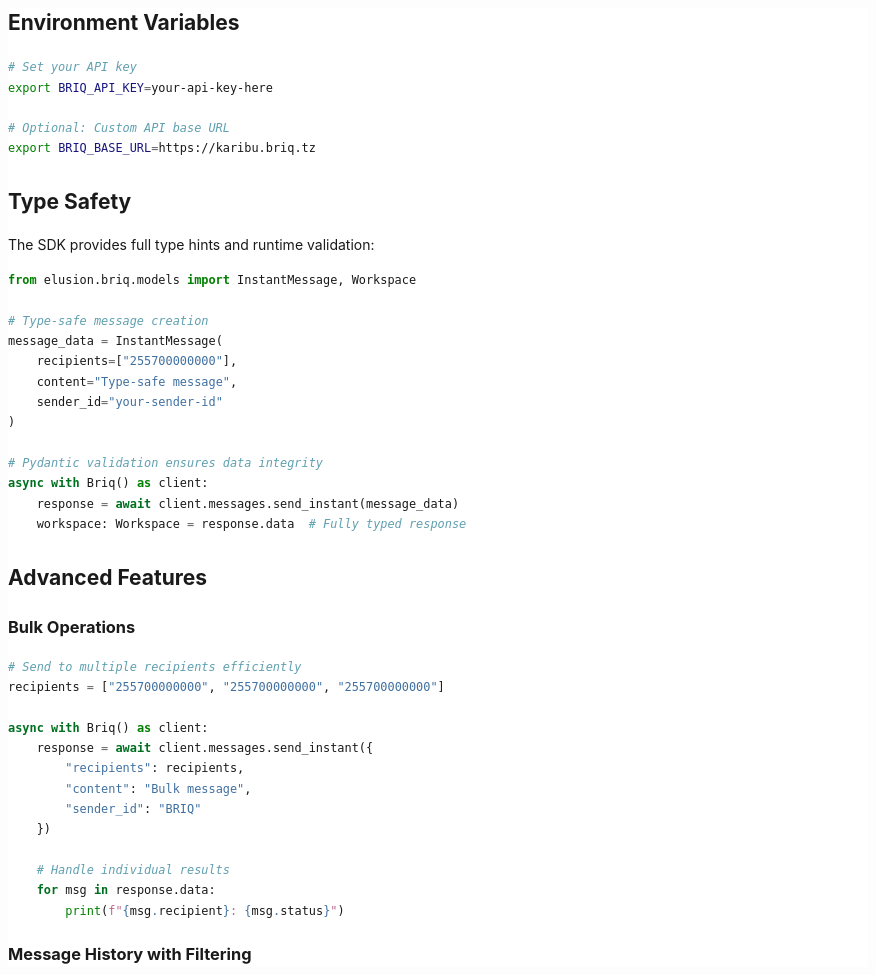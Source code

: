 ## Environment Variables

```bash
# Set your API key
export BRIQ_API_KEY=your-api-key-here

# Optional: Custom API base URL
export BRIQ_BASE_URL=https://karibu.briq.tz
```

## Type Safety

The SDK provides full type hints and runtime validation:

```python
from elusion.briq.models import InstantMessage, Workspace

# Type-safe message creation
message_data = InstantMessage(
    recipients=["255700000000"],
    content="Type-safe message",
    sender_id="your-sender-id"
)

# Pydantic validation ensures data integrity
async with Briq() as client:
    response = await client.messages.send_instant(message_data)
    workspace: Workspace = response.data  # Fully typed response
```

## Advanced Features

### Bulk Operations

```python
# Send to multiple recipients efficiently
recipients = ["255700000000", "255700000000", "255700000000"]

async with Briq() as client:
    response = await client.messages.send_instant({
        "recipients": recipients,
        "content": "Bulk message",
        "sender_id": "BRIQ"
    })

    # Handle individual results
    for msg in response.data:
        print(f"{msg.recipient}: {msg.status}")
```

### Message History with Filtering
